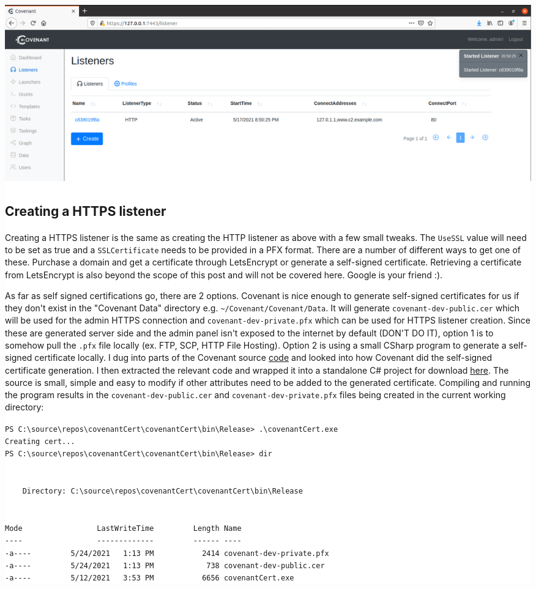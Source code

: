 ![](https://github.com/active-labs/ACTIVEBlog/blob/main/Red%20Team%20Infrastructure%20-%20C2/assets/Red_Team_Infrastructure_-_C2-6.png)

## Creating a HTTPS listener
Creating a HTTPS listener is the same as creating the HTTP listener as above with a few small tweaks. The `UseSSL` value will need to be set as true and a `SSLCertificate` needs to be provided in a PFX format. There are a number of different ways to get one of these. Purchase a domain and get a certificate through LetsEncrypt or generate a self-signed certificate. Retrieving a certificate from LetsEncrypt is also beyond the scope of this post and will not be covered here. Google is your friend :).

As far as self signed certifications go, there are 2 options. Covenant is nice enough to generate self-signed certificates for us if they don't exist in the "Covenant Data" directory e.g. `~/Covenant/Covenant/Data`. It will generate `covenant-dev-public.cer` which will be used for the admin HTTPS connection and `covenant-dev-private.pfx` which can be used for HTTPS listener creation. Since these are generated server side and the admin panel isn't exposed to the internet by default (DON'T DO IT), option 1 is to somehow pull the `.pfx` file locally (ex. FTP, SCP, HTTP File Hosting). Option 2 is using a small CSharp program to generate a self-signed certificate locally. I dug into parts of the Covenant source [code](https://github.com/cobbr/Covenant/blob/c53155615563cf68979820356b8430e4eb01207d/Covenant/Covenant.cs#L201) and looked into how Covenant did the self-signed certificate generation. I then extracted the relevant code and wrapped it into a standalone C# project for download [here](https://github.com/active-labs/covenantCertGeneration). The source is small, simple and easy to modify if other attributes need to be added to the generated certificate. Compiling and running the program results in the `covenant-dev-public.cer` and `covenant-dev-private.pfx` files being created in the current working directory:

```
PS C:\source\repos\covenantCert\covenantCert\bin\Release> .\covenantCert.exe
Creating cert...
PS C:\source\repos\covenantCert\covenantCert\bin\Release> dir


    Directory: C:\source\repos\covenantCert\covenantCert\bin\Release


Mode                 LastWriteTime         Length Name
----                 -------------         ------ ----
-a----         5/24/2021   1:13 PM           2414 covenant-dev-private.pfx
-a----         5/24/2021   1:13 PM            738 covenant-dev-public.cer
-a----         5/12/2021   3:53 PM           6656 covenantCert.exe
```
